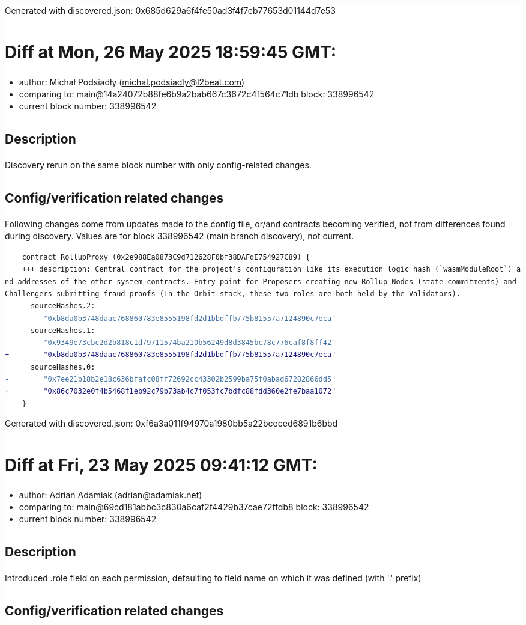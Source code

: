 Generated with discovered.json: 0x685d629a6f4fe50ad3f4f7eb77653d01144d7e53

# Diff at Mon, 26 May 2025 18:59:45 GMT:

- author: Michał Podsiadły (<michal.podsiadly@l2beat.com>)
- comparing to: main@14a24072b88fe6b9a2bab667c3672c4f564c71db block: 338996542
- current block number: 338996542

## Description

Discovery rerun on the same block number with only config-related changes.

## Config/verification related changes

Following changes come from updates made to the config file,
or/and contracts becoming verified, not from differences found during
discovery. Values are for block 338996542 (main branch discovery), not current.

```diff
    contract RollupProxy (0x2e988Ea0873C9d712628F0bf38DAFdE754927C89) {
    +++ description: Central contract for the project's configuration like its execution logic hash (`wasmModuleRoot`) and addresses of the other system contracts. Entry point for Proposers creating new Rollup Nodes (state commitments) and Challengers submitting fraud proofs (In the Orbit stack, these two roles are both held by the Validators).
      sourceHashes.2:
-        "0xb8da0b3748daac768860783e8555198fd2d1bbdffb775b81557a7124890c7eca"
      sourceHashes.1:
-        "0x9349e73cbc2d2b818c1d79711574ba210b56249d8d3845bc78c776caf8f8ff42"
+        "0xb8da0b3748daac768860783e8555198fd2d1bbdffb775b81557a7124890c7eca"
      sourceHashes.0:
-        "0x7ee21b18b2e18c636bfafc08ff72692cc43302b2599ba75f0abad67282866dd5"
+        "0x86c7032e0f4b5468f1eb92c79b73ab4c7f053fc7bdfc88fdd360e2fe7baa1072"
    }
```

Generated with discovered.json: 0xf6a3a011f94970a1980bb5a22bceced6891b6bbd

# Diff at Fri, 23 May 2025 09:41:12 GMT:

- author: Adrian Adamiak (<adrian@adamiak.net>)
- comparing to: main@69cd181abbc3c830a6caf2f4429b37cae72ffdb8 block: 338996542
- current block number: 338996542

## Description

Introduced .role field on each permission, defaulting to field name on which it was defined (with '.' prefix)

## Config/verification related changes
